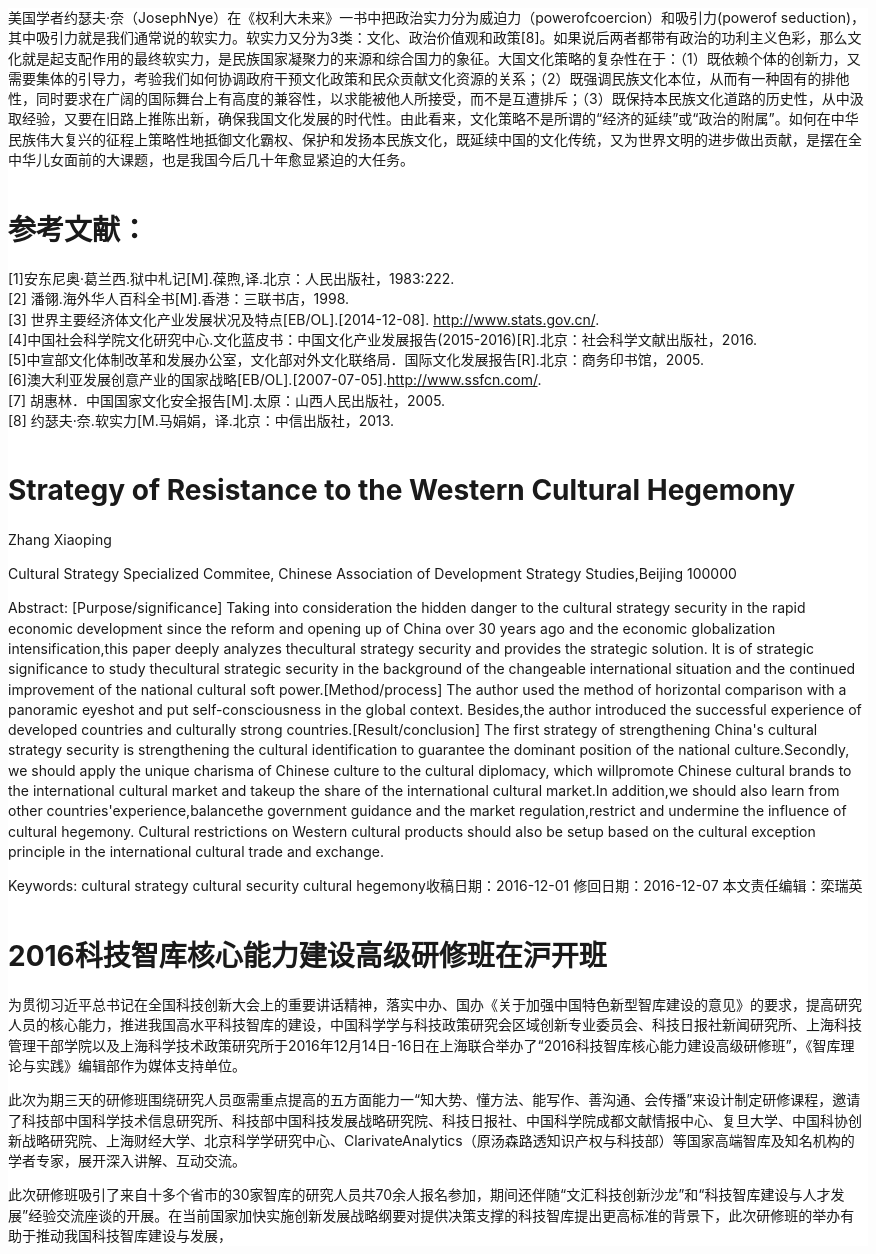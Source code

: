 美国学者约瑟夫·奈（JosephNye）在《权利大未来》一书中把政治实力分为威迫力（powerofcoercion）和吸引力(powerof seduction)，其中吸引力就是我们通常说的软实力。软实力又分为3类：文化、政治价值观和政策[8]。如果说后两者都带有政治的功利主义色彩，那么文化就是起支配作用的最终软实力，是民族国家凝聚力的来源和综合国力的象征。大国文化策略的复杂性在于：（1）既依赖个体的创新力，又需要集体的引导力，考验我们如何协调政府干预文化政策和民众贡献文化资源的关系；（2）既强调民族文化本位，从而有一种固有的排他性，同时要求在广阔的国际舞台上有高度的兼容性，以求能被他人所接受，而不是互遭排斥；（3）既保持本民族文化道路的历史性，从中汲取经验，又要在旧路上推陈出新，确保我国文化发展的时代性。由此看来，文化策略不是所谓的“经济的延续”或“政治的附属”。如何在中华民族伟大复兴的征程上策略性地抵御文化霸权、保护和发扬本民族文化，既延续中国的文化传统，又为世界文明的进步做出贡献，是摆在全中华儿女面前的大课题，也是我国今后几十年愈显紧迫的大任务。

# 参考文献：

[1]安东尼奥·葛兰西.狱中札记[M].葆煦,译.北京：人民出版社，1983:222.  
[2] 潘翎.海外华人百科全书[M].香港：三联书店，1998.  
[3] 世界主要经济体文化产业发展状况及特点[EB/OL].[2014-12-08]. http://www.stats.gov.cn/.  
[4]中国社会科学院文化研究中心.文化蓝皮书：中国文化产业发展报告(2015-2016)[R].北京：社会科学文献出版社，2016.  
[5]中宣部文化体制改革和发展办公室，文化部对外文化联络局．国际文化发展报告[R].北京：商务印书馆，2005.  
[6]澳大利亚发展创意产业的国家战略[EB/OL].[2007-07-05].http://www.ssfcn.com/.  
[7] 胡惠林．中国国家文化安全报告[M].太原：山西人民出版社，2005.  
[8] 约瑟夫·奈.软实力[M.马娟娟，译.北京：中信出版社，2013.

# Strategy of Resistance to the Western Cultural Hegemony

Zhang Xiaoping

Cultural Strategy Specialized Commitee, Chinese Association of Development Strategy Studies,Beijing 100000

Abstract: [Purpose/significance] Taking into consideration the hidden danger to the cultural strategy security in the rapid economic development since the reform and opening up of China over 30 years ago and the economic globalization intensification,this paper deeply analyzes thecultural strategy security and provides the strategic solution. It is of strategic significance to study thecultural strategic security in the background of the changeable international situation and the continued improvement of the national cultural soft power.[Method/process] The author used the method of horizontal comparison with a panoramic eyeshot and put self-consciousness in the global context. Besides,the author introduced the successful experience of developed countries and culturally strong countries.[Result/conclusion] The first strategy of strengthening China's cultural strategy security is strengthening the cultural identification to guarantee the dominant position of the national culture.Secondly, we should apply the unique charisma of Chinese culture to the cultural diplomacy, which willpromote Chinese cultural brands to the international cultural market and takeup the share of the international cultural market.In addition,we should also learn from other countries'experience,balancethe government guidance and the market regulation,restrict and undermine the influence of cultural hegemony. Cultural restrictions on Western cultural products should also be setup based on the cultural exception principle in the international cultural trade and exchange.

Keywords: cultural strategy cultural security cultural hegemony收稿日期：2016-12-01 修回日期：2016-12-07 本文责任编辑：栾瑞英

# 2016科技智库核心能力建设高级研修班在沪开班

为贯彻习近平总书记在全国科技创新大会上的重要讲话精神，落实中办、国办《关于加强中国特色新型智库建设的意见》的要求，提高研究人员的核心能力，推进我国高水平科技智库的建设，中国科学学与科技政策研究会区域创新专业委员会、科技日报社新闻研究所、上海科技管理干部学院以及上海科学技术政策研究所于2016年12月14日-16日在上海联合举办了“2016科技智库核心能力建设高级研修班”，《智库理论与实践》编辑部作为媒体支持单位。

此次为期三天的研修班围绕研究人员亟需重点提高的五方面能力一“知大势、懂方法、能写作、善沟通、会传播”来设计制定研修课程，邀请了科技部中国科学技术信息研究所、科技部中国科技发展战略研究院、科技日报社、中国科学院成都文献情报中心、复旦大学、中国科协创新战略研究院、上海财经大学、北京科学学研究中心、ClarivateAnalytics（原汤森路透知识产权与科技部）等国家高端智库及知名机构的学者专家，展开深入讲解、互动交流。

此次研修班吸引了来自十多个省市的30家智库的研究人员共70余人报名参加，期间还伴随“文汇科技创新沙龙”和“科技智库建设与人才发展”经验交流座谈的开展。在当前国家加快实施创新发展战略纲要对提供决策支撑的科技智库提出更高标准的背景下，此次研修班的举办有助于推动我国科技智库建设与发展，